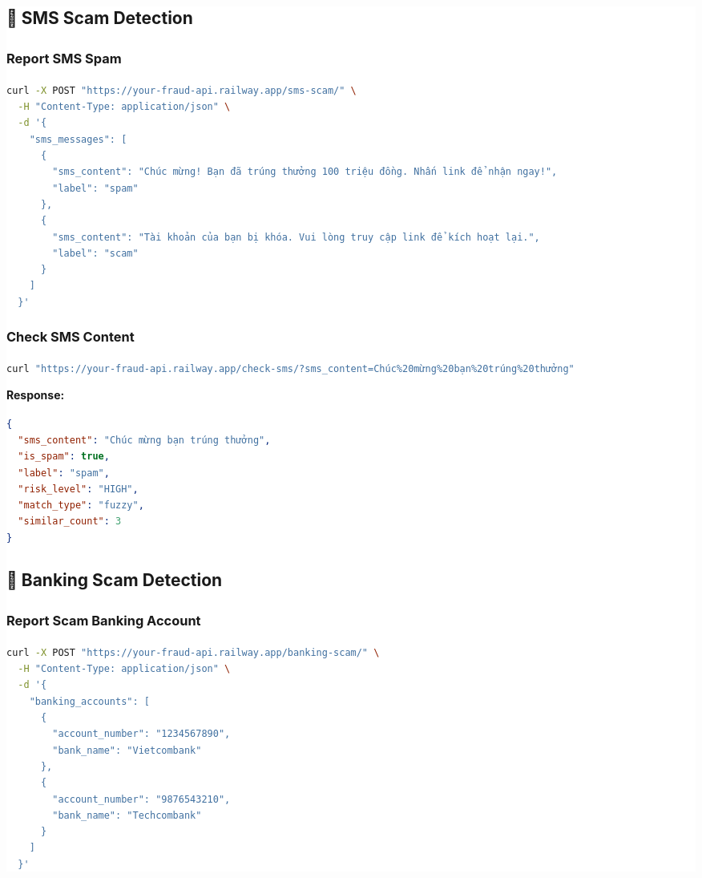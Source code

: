## 💬 **SMS Scam Detection**

### **Report SMS Spam**
```bash
curl -X POST "https://your-fraud-api.railway.app/sms-scam/" \
  -H "Content-Type: application/json" \
  -d '{
    "sms_messages": [
      {
        "sms_content": "Chúc mừng! Bạn đã trúng thưởng 100 triệu đồng. Nhấn link để nhận ngay!",
        "label": "spam"
      },
      {
        "sms_content": "Tài khoản của bạn bị khóa. Vui lòng truy cập link để kích hoạt lại.",
        "label": "scam"
      }
    ]
  }'
```

### **Check SMS Content**
```bash
curl "https://your-fraud-api.railway.app/check-sms/?sms_content=Chúc%20mừng%20bạn%20trúng%20thưởng"
```

**Response:**
```json
{
  "sms_content": "Chúc mừng bạn trúng thưởng",
  "is_spam": true,
  "label": "spam",
  "risk_level": "HIGH",
  "match_type": "fuzzy",
  "similar_count": 3
}
```

## 🏦 **Banking Scam Detection**

### **Report Scam Banking Account**
```bash
curl -X POST "https://your-fraud-api.railway.app/banking-scam/" \
  -H "Content-Type: application/json" \
  -d '{
    "banking_accounts": [
      {
        "account_number": "1234567890",
        "bank_name": "Vietcombank"
      },
      {
        "account_number": "9876543210", 
        "bank_name": "Techcombank"
      }
    ]
  }'
```
